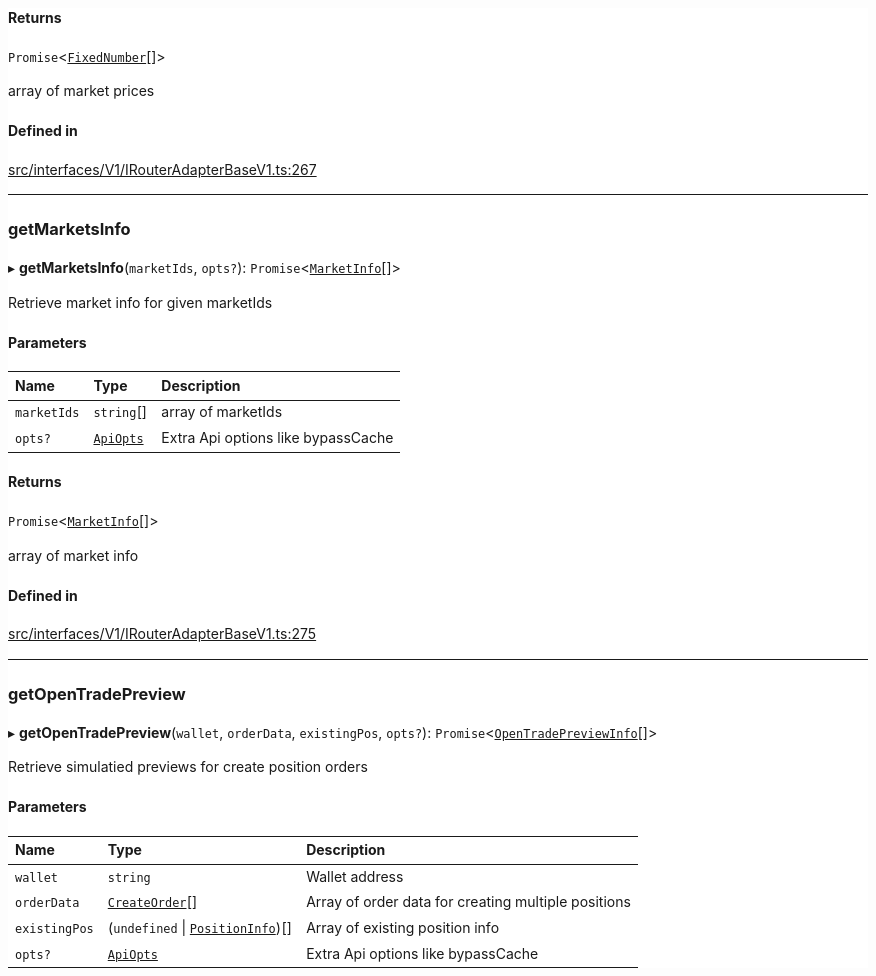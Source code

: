 #### Returns

`Promise`\<[`FixedNumber`](../classes/internal_.FixedNumber.md)[]\>

array of market prices

#### Defined in

[src/interfaces/V1/IRouterAdapterBaseV1.ts:267](https://github.com/RageTrade/Perp-Aggregator-SDK/blob/2bee6d6/src/interfaces/V1/IRouterAdapterBaseV1.ts#L267)

___

### getMarketsInfo

▸ **getMarketsInfo**(`marketIds`, `opts?`): `Promise`\<[`MarketInfo`](../modules/internal_.md#marketinfo)[]\>

Retrieve market info for given marketIds

#### Parameters

| Name | Type | Description |
| :------ | :------ | :------ |
| `marketIds` | `string`[] | array of marketIds |
| `opts?` | [`ApiOpts`](../modules/internal_.md#apiopts) | Extra Api options like bypassCache |

#### Returns

`Promise`\<[`MarketInfo`](../modules/internal_.md#marketinfo)[]\>

array of market info

#### Defined in

[src/interfaces/V1/IRouterAdapterBaseV1.ts:275](https://github.com/RageTrade/Perp-Aggregator-SDK/blob/2bee6d6/src/interfaces/V1/IRouterAdapterBaseV1.ts#L275)

___

### getOpenTradePreview

▸ **getOpenTradePreview**(`wallet`, `orderData`, `existingPos`, `opts?`): `Promise`\<[`OpenTradePreviewInfo`](../modules/internal_.md#opentradepreviewinfo)[]\>

Retrieve simulatied previews for create position orders

#### Parameters

| Name | Type | Description |
| :------ | :------ | :------ |
| `wallet` | `string` | Wallet address |
| `orderData` | [`CreateOrder`](../modules/internal_.md#createorder)[] | Array of order data for creating multiple positions |
| `existingPos` | (`undefined` \| [`PositionInfo`](../modules/internal_.md#positioninfo))[] | Array of existing position info |
| `opts?` | [`ApiOpts`](../modules/internal_.md#apiopts) | Extra Api options like bypassCache |
